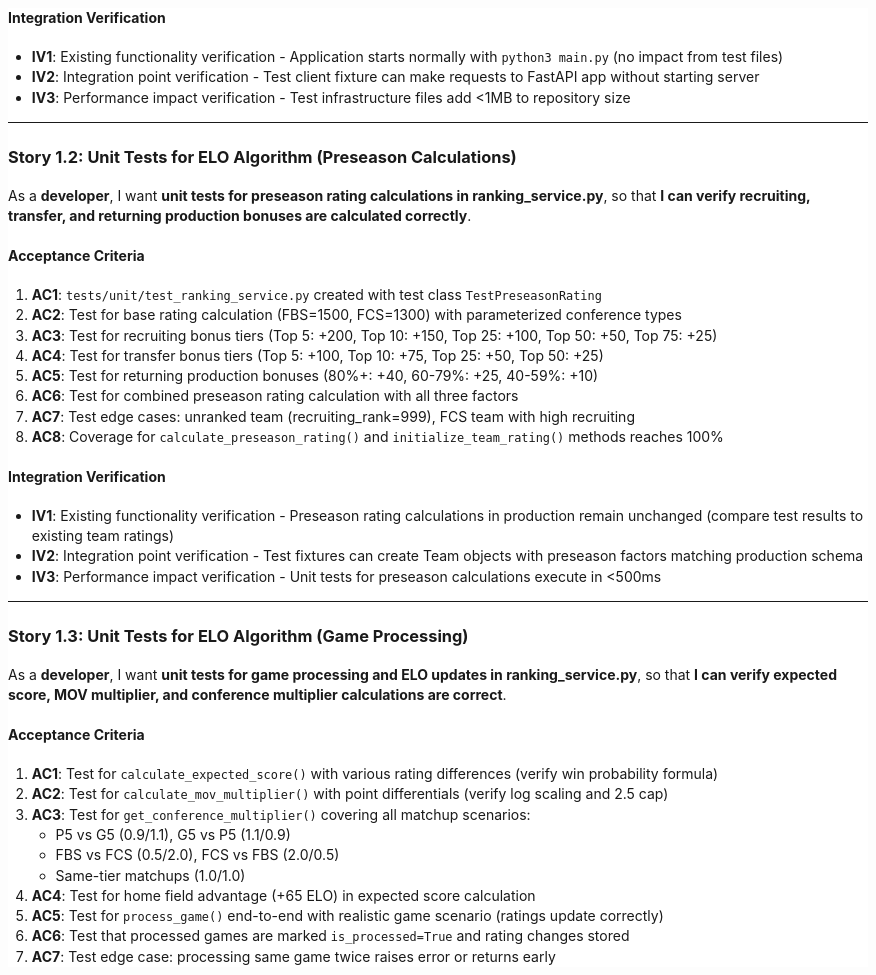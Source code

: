 #### Integration Verification

- **IV1**: Existing functionality verification - Application starts normally with `python3 main.py` (no impact from test files)
- **IV2**: Integration point verification - Test client fixture can make requests to FastAPI app without starting server
- **IV3**: Performance impact verification - Test infrastructure files add <1MB to repository size

---

### Story 1.2: Unit Tests for ELO Algorithm (Preseason Calculations)

As a **developer**,
I want **unit tests for preseason rating calculations in ranking_service.py**,
so that **I can verify recruiting, transfer, and returning production bonuses are calculated correctly**.

#### Acceptance Criteria

1. **AC1**: `tests/unit/test_ranking_service.py` created with test class `TestPreseasonRating`
2. **AC2**: Test for base rating calculation (FBS=1500, FCS=1300) with parameterized conference types
3. **AC3**: Test for recruiting bonus tiers (Top 5: +200, Top 10: +150, Top 25: +100, Top 50: +50, Top 75: +25)
4. **AC4**: Test for transfer bonus tiers (Top 5: +100, Top 10: +75, Top 25: +50, Top 50: +25)
5. **AC5**: Test for returning production bonuses (80%+: +40, 60-79%: +25, 40-59%: +10)
6. **AC6**: Test for combined preseason rating calculation with all three factors
7. **AC7**: Test edge cases: unranked team (recruiting_rank=999), FCS team with high recruiting
8. **AC8**: Coverage for `calculate_preseason_rating()` and `initialize_team_rating()` methods reaches 100%

#### Integration Verification

- **IV1**: Existing functionality verification - Preseason rating calculations in production remain unchanged (compare test results to existing team ratings)
- **IV2**: Integration point verification - Test fixtures can create Team objects with preseason factors matching production schema
- **IV3**: Performance impact verification - Unit tests for preseason calculations execute in <500ms

---

### Story 1.3: Unit Tests for ELO Algorithm (Game Processing)

As a **developer**,
I want **unit tests for game processing and ELO updates in ranking_service.py**,
so that **I can verify expected score, MOV multiplier, and conference multiplier calculations are correct**.

#### Acceptance Criteria

1. **AC1**: Test for `calculate_expected_score()` with various rating differences (verify win probability formula)
2. **AC2**: Test for `calculate_mov_multiplier()` with point differentials (verify log scaling and 2.5 cap)
3. **AC3**: Test for `get_conference_multiplier()` covering all matchup scenarios:
   - P5 vs G5 (0.9/1.1), G5 vs P5 (1.1/0.9)
   - FBS vs FCS (0.5/2.0), FCS vs FBS (2.0/0.5)
   - Same-tier matchups (1.0/1.0)
4. **AC4**: Test for home field advantage (+65 ELO) in expected score calculation
5. **AC5**: Test for `process_game()` end-to-end with realistic game scenario (ratings update correctly)
6. **AC6**: Test that processed games are marked `is_processed=True` and rating changes stored
7. **AC7**: Test edge case: processing same game twice raises error or returns early